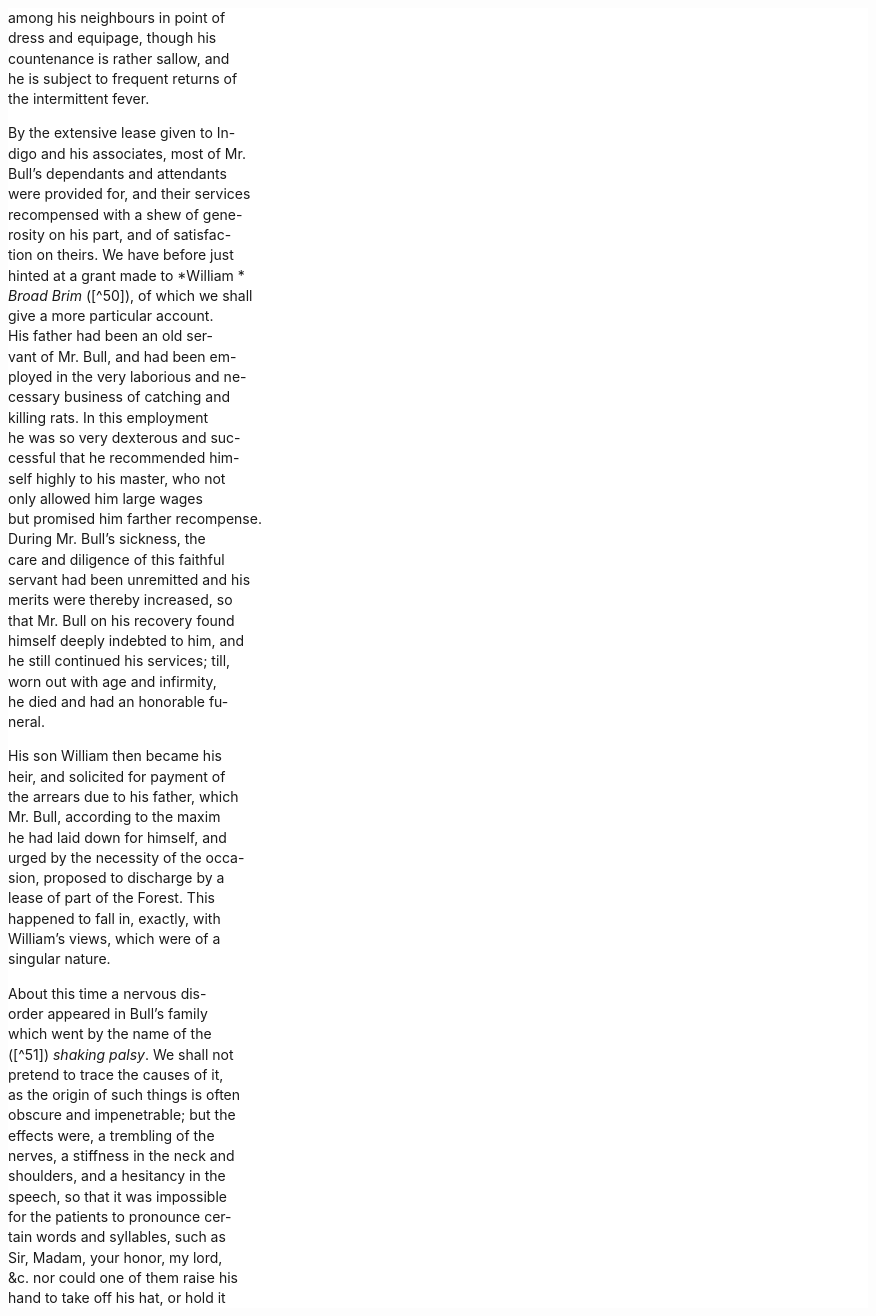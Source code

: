 among his neighbours in point of  
dress and equipage, though his  
countenance is rather sallow, and  
he is subject to frequent returns of  
the intermittent fever.  

By the extensive lease given to In-  
digo and his associates, most of Mr.  
Bull’s dependants and attendants  
were provided for, and their services  
recompensed with a shew of gene-  
rosity on his part, and of satisfac-  
tion on theirs. We have before just  
hinted at a grant made to *William *  
*Broad Brim* ([^50]), of which we shall  
give a more particular account.  
His father had been an old ser-  
vant of Mr. Bull, and had been em-  
ployed in the very laborious and ne-  
cessary business of catching and  
killing rats. In this employment  
he was so very dexterous and suc-  
cessful that he recommended him-  
self highly to his master, who not  
only allowed him large wages  
but promised him farther recompense.  
During Mr. Bull’s sickness, the  
care and diligence of this faithful  
servant had been unremitted and his  
merits were thereby increased, so  
that Mr. Bull on his recovery found  
himself deeply indebted to him, and  
he still continued his services; till,  
worn out with age and infirmity,  
he died and had an honorable fu-  
neral.  

His son William then became his  
heir, and solicited for payment of  
the arrears due to his father, which  
Mr. Bull, according to the maxim  
he had laid down for himself, and  
urged by the necessity of the occa-  
sion, proposed to discharge by a  
lease of part of the Forest. This  
happened to fall in, exactly, with  
William’s views, which were of a  
singular nature.  

About this time a nervous dis-  
order appeared in Bull’s family  
which went by the name of the  
([^51]) *shaking palsy*. We shall not  
pretend to trace the causes of it,  
as the origin of such things is often  
obscure and impenetrable; but the  
effects were, a trembling of the  
nerves, a stiffness in the neck and  
shoulders, and a hesitancy in the  
speech, so that it was impossible  
for the patients to pronounce cer-  
tain words and syllables, such as  
Sir, Madam, your honor, my lord,  
&c. nor could one of them raise his  
hand to take off his hat, or hold it  